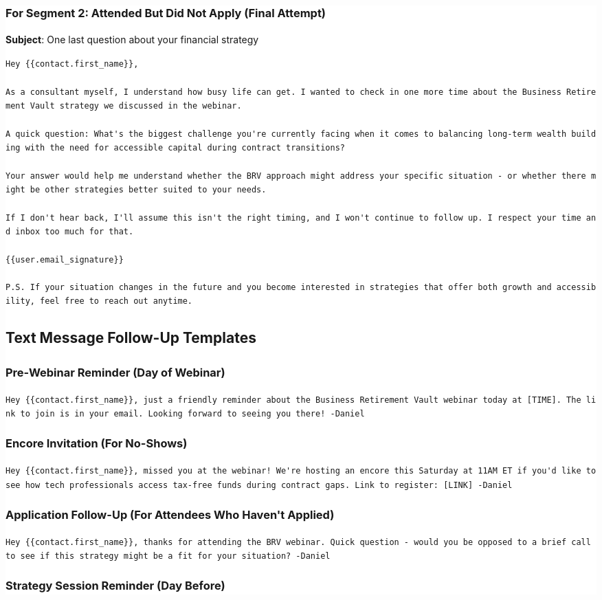 
### For Segment 2: Attended But Did Not Apply (Final Attempt)

**Subject**: One last question about your financial strategy

```
Hey {{contact.first_name}},

As a consultant myself, I understand how busy life can get. I wanted to check in one more time about the Business Retirement Vault strategy we discussed in the webinar.

A quick question: What's the biggest challenge you're currently facing when it comes to balancing long-term wealth building with the need for accessible capital during contract transitions?

Your answer would help me understand whether the BRV approach might address your specific situation - or whether there might be other strategies better suited to your needs.

If I don't hear back, I'll assume this isn't the right timing, and I won't continue to follow up. I respect your time and inbox too much for that.

{{user.email_signature}}

P.S. If your situation changes in the future and you become interested in strategies that offer both growth and accessibility, feel free to reach out anytime.
```

## Text Message Follow-Up Templates

### Pre-Webinar Reminder (Day of Webinar)

```
Hey {{contact.first_name}}, just a friendly reminder about the Business Retirement Vault webinar today at [TIME]. The link to join is in your email. Looking forward to seeing you there! -Daniel
```

### Encore Invitation (For No-Shows)

```
Hey {{contact.first_name}}, missed you at the webinar! We're hosting an encore this Saturday at 11AM ET if you'd like to see how tech professionals access tax-free funds during contract gaps. Link to register: [LINK] -Daniel
```

### Application Follow-Up (For Attendees Who Haven't Applied)

```
Hey {{contact.first_name}}, thanks for attending the BRV webinar. Quick question - would you be opposed to a brief call to see if this strategy might be a fit for your situation? -Daniel
```

### Strategy Session Reminder (Day Before)
